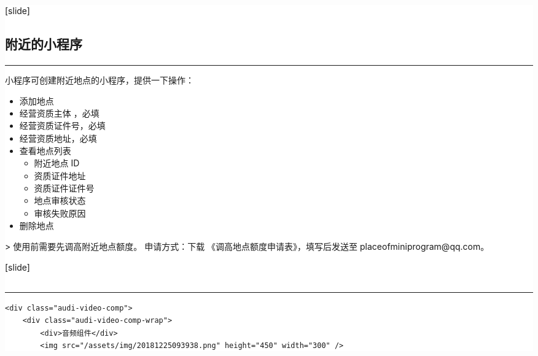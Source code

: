 

[slide]
## 附近的小程序
-----
小程序可创建附近地点的小程序，提供一下操作：<br/>
* 添加地点
 * 经营资质主体	，必填
 * 经营资质证件号，必填	
 * 经营资质地址，必填
* 查看地点列表
    * 附近地点 ID	
    * 资质证件地址	
    * 资质证件证件号	
    * 地点审核状态	
    * 审核失败原因
* 删除地点
<div class="column-space"></div>
> 使用前需要先调高附近地点额度。 申请方式：下载 《调高地点额度申请表》，填写后发送至 placeofminiprogram@qq.com。
<img style="position: absolute; 
    top: -680%;
    min-height: 500px;
    right: -39%;" src="/assets/img/20181225092352.jpg" height="1208" width="300" />

[slide]

## 
-----
<div class="comp-list">
    
    <div class="audi-video-comp">
        <div class="audi-video-comp-wrap">
            <div>音频组件</div>
            <img src="/assets/img/20181225093938.png" height="450" width="300" />